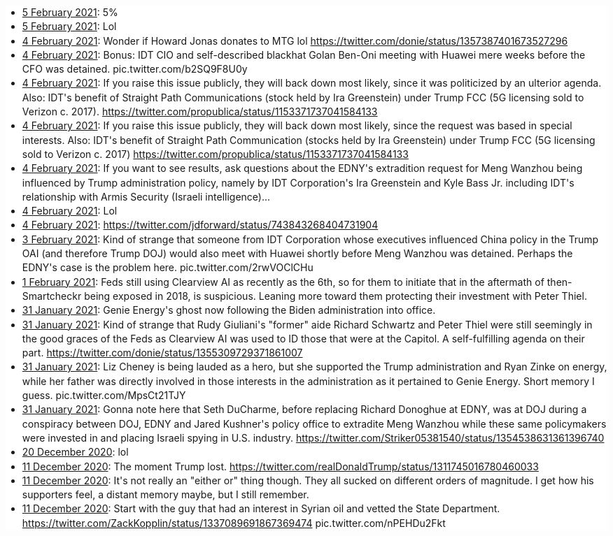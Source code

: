 * [ 5 February 2021](https://web.archive.org/web/20210205003631/https://twitter.com/Taimuaut0/status/1357488238647267331): 5% 
* [ 5 February 2021](https://web.archive.org/web/20210205000044/https://twitter.com/Taimuaut0/status/1357479202451251202): Lol 
* [ 4 February 2021](https://web.archive.org/web/20210204231110/https://twitter.com/Taimuaut0/status/1357466683661815810): Wonder if Howard Jonas donates to MTG lol https://twitter.com/donie/status/1357387401673527296 
* [ 4 February 2021](https://web.archive.org/web/20210204215345/https://twitter.com/Taimuaut0/status/1357447148275716096): Bonus: IDT CIO and self-described blackhat Golan Ben-Oni meeting with Huawei mere weeks before the CFO was detained. pic.twitter.com/b2SQ9F8U0y 
* [ 4 February 2021](https://web.archive.org/web/20210204204814/https://twitter.com/Taimuaut0/status/1357430743891329025): If you raise this issue publicly, they will back down most likely, since it was politicized by an ulterior agenda.  Also: IDT's benefit of Straight Path Communications (stock held by Ira Greenstein) under Trump FCC (5G licensing sold to Verizon c. 2017). https://twitter.com/propublica/status/1153371737041584133 
* [ 4 February 2021](https://web.archive.org/web/20210204204127/https://twitter.com/Taimuaut0/status/1357429016270147585): If you raise this issue publicly, they will back down most likely, since the request was based in special interests.  Also: IDT's benefit of Straight Path Communication (stocks held by Ira Greenstein) under Trump FCC (5G licensing sold to Verizon c. 2017) https://twitter.com/propublica/status/1153371737041584133 
* [ 4 February 2021](https://web.archive.org/web/20210204203317/https://twitter.com/Taimuaut0/status/1357426979042189312): If you want to see results, ask questions about the EDNY's extradition request for Meng Wanzhou being influenced by Trump administration policy, namely by IDT Corporation's Ira Greenstein and Kyle Bass Jr. including IDT's relationship with Armis Security (Israeli intelligence)... 
* [ 4 February 2021](https://web.archive.org/web/20210204202455/https://twitter.com/Taimuaut0/status/1357424861975621633): Lol 
* [ 4 February 2021](https://web.archive.org/web/20210204193117/https://twitter.com/Taimuaut0/status/1357411359949017090): https://twitter.com/jdforward/status/743843268404731904 
* [ 3 February 2021](https://web.archive.org/web/20210203191534/https://twitter.com/Taimuaut0/status/1357044989293961219): Kind of strange that someone from IDT Corporation whose executives influenced China policy in the Trump OAI (and therefore Trump DOJ) would also meet with Huawei shortly before Meng Wanzhou was detained.  Perhaps the EDNY's case is the problem here. pic.twitter.com/2rwVOClCHu 
* [ 1 February 2021](https://web.archive.org/web/20210201090856/https://twitter.com/Taimuaut0/status/1356167589844672520): Feds still using Clearview AI as recently as the 6th, so for them to initiate that in the aftermath of then-Smartcheckr being exposed in 2018, is suspicious.  Leaning more toward them protecting their investment with Peter Thiel. 
* [31 January 2021](https://web.archive.org/web/20210131130030/https://twitter.com/Taimuaut0/status/1355863399654109188): Genie Energy's ghost now following the Biden administration into office. 
* [31 January 2021](https://web.archive.org/web/20210131122029/https://twitter.com/Taimuaut0/status/1355853388211220480): Kind of strange that Rudy Giuliani's "former" aide Richard Schwartz and Peter Thiel were still seemingly in the good graces of the Feds as Clearview AI was used to ID those that were at the Capitol.  A self-fulfilling agenda on their part. https://twitter.com/donie/status/1355309729371861007 
* [31 January 2021](https://web.archive.org/web/20210131110101/https://twitter.com/Taimuaut0/status/1355833390549897219): Liz Cheney is being lauded as a hero, but she supported the Trump administration and Ryan Zinke on energy, while her father was directly involved in those interests in the administration as it pertained to Genie Energy.  Short memory I guess. pic.twitter.com/MpsCt21TJY 
* [31 January 2021](https://web.archive.org/web/20210131093710/https://twitter.com/Taimuaut0/status/1355812281712594944): Gonna note here that Seth DuCharme, before replacing Richard Donoghue at EDNY, was at DOJ during a conspiracy between DOJ, EDNY and Jared Kushner's policy office to extradite Meng Wanzhou while these same policymakers were invested in and placing Israeli spying in U.S. industry. https://twitter.com/Striker05381540/status/1354538631361396740 
* [20 December 2020](https://web.archive.org/web/20201220043040/https://twitter.com/Taimuaut0/status/1340514878654693380): lol 
* [11 December 2020](https://web.archive.org/web/20201211073631/https://twitter.com/Taimuaut0/status/1337300131129987075): The moment Trump lost. https://twitter.com/realDonaldTrump/status/1311745016780460033 
* [11 December 2020](https://web.archive.org/web/20201211070440/https://twitter.com/Taimuaut0/status/1337292046927867905): It's not really an "either or" thing though. They all sucked on different orders of magnitude.  I get how his supporters feel, a distant memory maybe, but I still remember. 
* [11 December 2020](https://web.archive.org/web/20201211065256/https://twitter.com/Taimuaut0/status/1337289112504721409): Start with the guy that had an interest in Syrian oil and vetted the State Department.  https://twitter.com/ZackKopplin/status/1337089691867369474  pic.twitter.com/nPEHDu2Fkt 